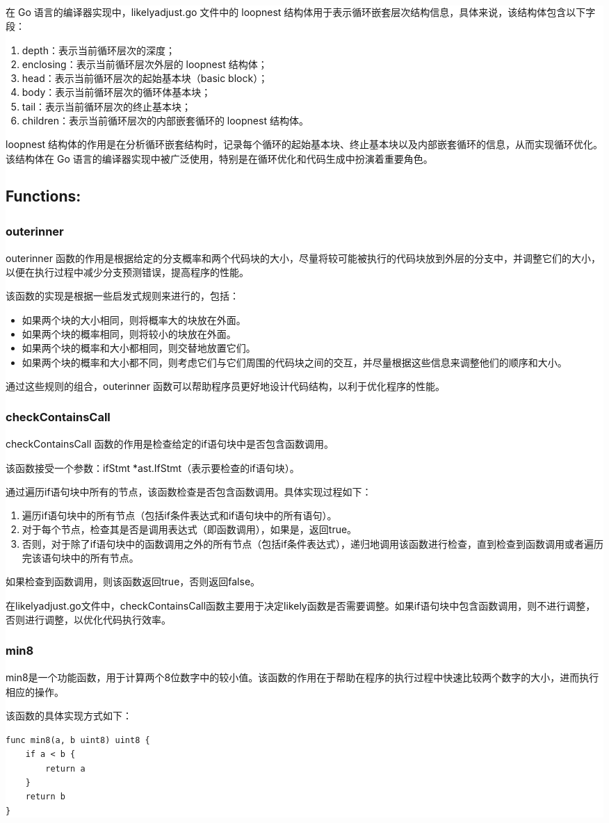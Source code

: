在 Go 语言的编译器实现中，likelyadjust.go 文件中的 loopnest 结构体用于表示循环嵌套层次结构信息，具体来说，该结构体包含以下字段：

1. depth：表示当前循环层次的深度；
2. enclosing：表示当前循环层次外层的 loopnest 结构体；
3. head：表示当前循环层次的起始基本块（basic block）；
4. body：表示当前循环层次的循环体基本块；
5. tail：表示当前循环层次的终止基本块；
6. children：表示当前循环层次的内部嵌套循环的 loopnest 结构体。

loopnest 结构体的作用是在分析循环嵌套结构时，记录每个循环的起始基本块、终止基本块以及内部嵌套循环的信息，从而实现循环优化。该结构体在 Go 语言的编译器实现中被广泛使用，特别是在循环优化和代码生成中扮演着重要角色。



## Functions:

### outerinner

outerinner 函数的作用是根据给定的分支概率和两个代码块的大小，尽量将较可能被执行的代码块放到外层的分支中，并调整它们的大小，以便在执行过程中减少分支预测错误，提高程序的性能。

该函数的实现是根据一些启发式规则来进行的，包括：

- 如果两个块的大小相同，则将概率大的块放在外面。
- 如果两个块的概率相同，则将较小的块放在外面。
- 如果两个块的概率和大小都相同，则交替地放置它们。
- 如果两个块的概率和大小都不同，则考虑它们与它们周围的代码块之间的交互，并尽量根据这些信息来调整他们的顺序和大小。

通过这些规则的组合，outerinner 函数可以帮助程序员更好地设计代码结构，以利于优化程序的性能。



### checkContainsCall

checkContainsCall 函数的作用是检查给定的if语句块中是否包含函数调用。

该函数接受一个参数：ifStmt *ast.IfStmt（表示要检查的if语句块）。

通过遍历if语句块中所有的节点，该函数检查是否包含函数调用。具体实现过程如下：

1. 遍历if语句块中的所有节点（包括if条件表达式和if语句块中的所有语句）。
2. 对于每个节点，检查其是否是调用表达式（即函数调用），如果是，返回true。
3. 否则，对于除了if语句块中的函数调用之外的所有节点（包括if条件表达式），递归地调用该函数进行检查，直到检查到函数调用或者遍历完该语句块中的所有节点。

如果检查到函数调用，则该函数返回true，否则返回false。

在likelyadjust.go文件中，checkContainsCall函数主要用于决定likely函数是否需要调整。如果if语句块中包含函数调用，则不进行调整，否则进行调整，以优化代码执行效率。



### min8

min8是一个功能函数，用于计算两个8位数字中的较小值。该函数的作用在于帮助在程序的执行过程中快速比较两个数字的大小，进而执行相应的操作。

该函数的具体实现方式如下：

```
func min8(a, b uint8) uint8 {
    if a < b {
        return a
    }
    return b
}
```
